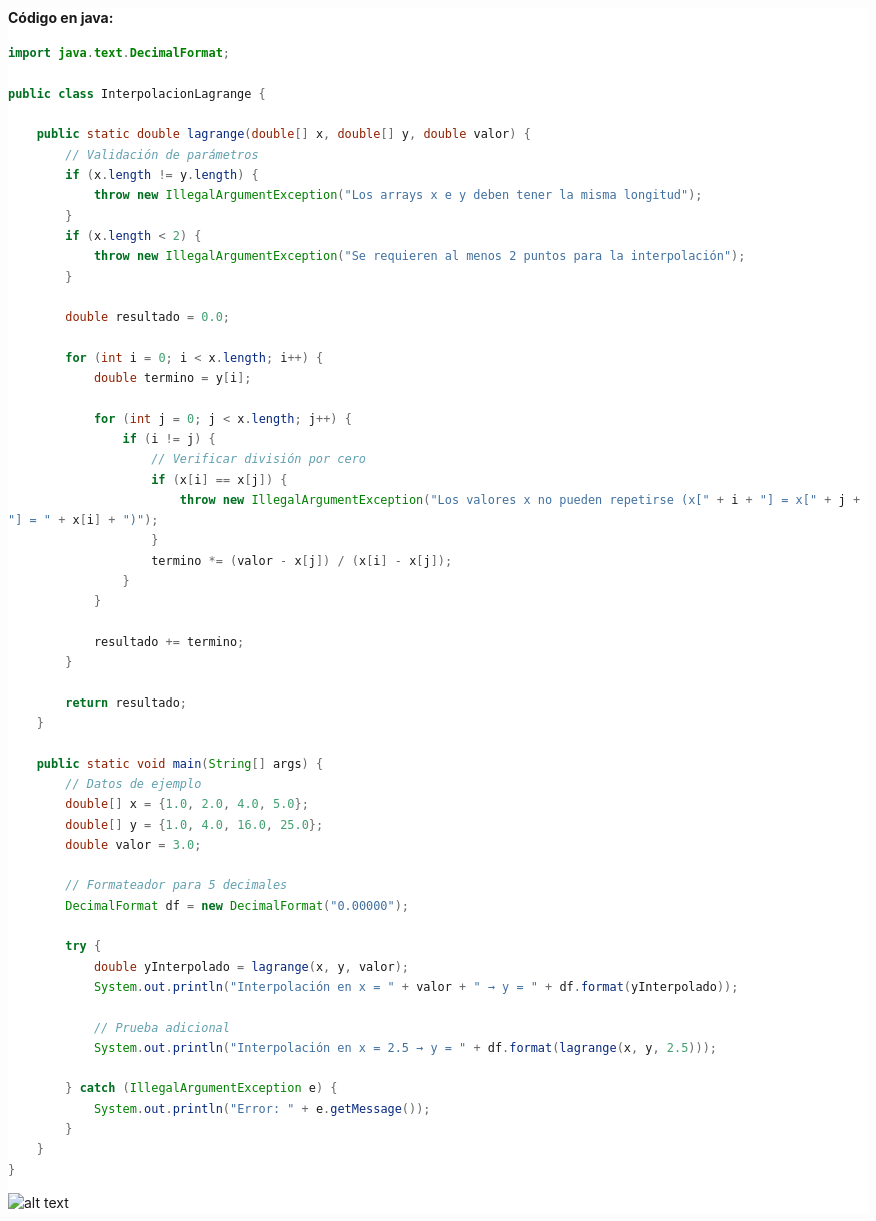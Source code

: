 **Código en java:**  
```java
import java.text.DecimalFormat;

public class InterpolacionLagrange {

    public static double lagrange(double[] x, double[] y, double valor) {
        // Validación de parámetros
        if (x.length != y.length) {
            throw new IllegalArgumentException("Los arrays x e y deben tener la misma longitud");
        }
        if (x.length < 2) {
            throw new IllegalArgumentException("Se requieren al menos 2 puntos para la interpolación");
        }

        double resultado = 0.0;
        
        for (int i = 0; i < x.length; i++) {
            double termino = y[i];
            
            for (int j = 0; j < x.length; j++) {
                if (i != j) {
                    // Verificar división por cero
                    if (x[i] == x[j]) {
                        throw new IllegalArgumentException("Los valores x no pueden repetirse (x[" + i + "] = x[" + j + "] = " + x[i] + ")");
                    }
                    termino *= (valor - x[j]) / (x[i] - x[j]);
                }
            }
            
            resultado += termino;
        }
        
        return resultado;
    }

    public static void main(String[] args) {
        // Datos de ejemplo
        double[] x = {1.0, 2.0, 4.0, 5.0};
        double[] y = {1.0, 4.0, 16.0, 25.0};
        double valor = 3.0;
        
        // Formateador para 5 decimales
        DecimalFormat df = new DecimalFormat("0.00000");
        
        try {
            double yInterpolado = lagrange(x, y, valor);
            System.out.println("Interpolación en x = " + valor + " → y = " + df.format(yInterpolado));
            
            // Prueba adicional
            System.out.println("Interpolación en x = 2.5 → y = " + df.format(lagrange(x, y, 2.5)));
            
        } catch (IllegalArgumentException e) {
            System.out.println("Error: " + e.getMessage());
        }
    }
}
```
![alt text](image-1.png)
